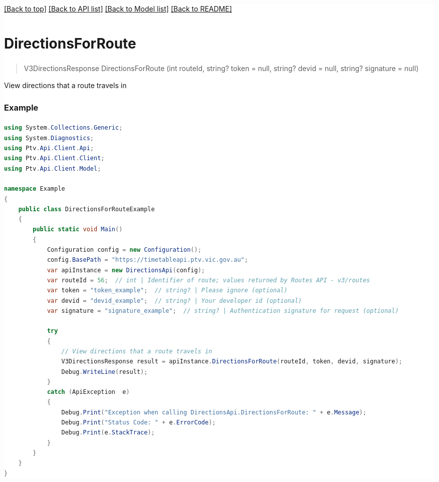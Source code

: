 [[Back to top]](#) [[Back to API list]](../README.md#documentation-for-api-endpoints) [[Back to Model list]](../README.md#documentation-for-models) [[Back to README]](../README.md)

<a id="directionsforroute"></a>
# **DirectionsForRoute**
> V3DirectionsResponse DirectionsForRoute (int routeId, string? token = null, string? devid = null, string? signature = null)

View directions that a route travels in

### Example
```csharp
using System.Collections.Generic;
using System.Diagnostics;
using Ptv.Api.Client.Api;
using Ptv.Api.Client.Client;
using Ptv.Api.Client.Model;

namespace Example
{
    public class DirectionsForRouteExample
    {
        public static void Main()
        {
            Configuration config = new Configuration();
            config.BasePath = "https://timetableapi.ptv.vic.gov.au";
            var apiInstance = new DirectionsApi(config);
            var routeId = 56;  // int | Identifier of route; values returned by Routes API - v3/routes
            var token = "token_example";  // string? | Please ignore (optional) 
            var devid = "devid_example";  // string? | Your developer id (optional) 
            var signature = "signature_example";  // string? | Authentication signature for request (optional) 

            try
            {
                // View directions that a route travels in
                V3DirectionsResponse result = apiInstance.DirectionsForRoute(routeId, token, devid, signature);
                Debug.WriteLine(result);
            }
            catch (ApiException  e)
            {
                Debug.Print("Exception when calling DirectionsApi.DirectionsForRoute: " + e.Message);
                Debug.Print("Status Code: " + e.ErrorCode);
                Debug.Print(e.StackTrace);
            }
        }
    }
}
```
